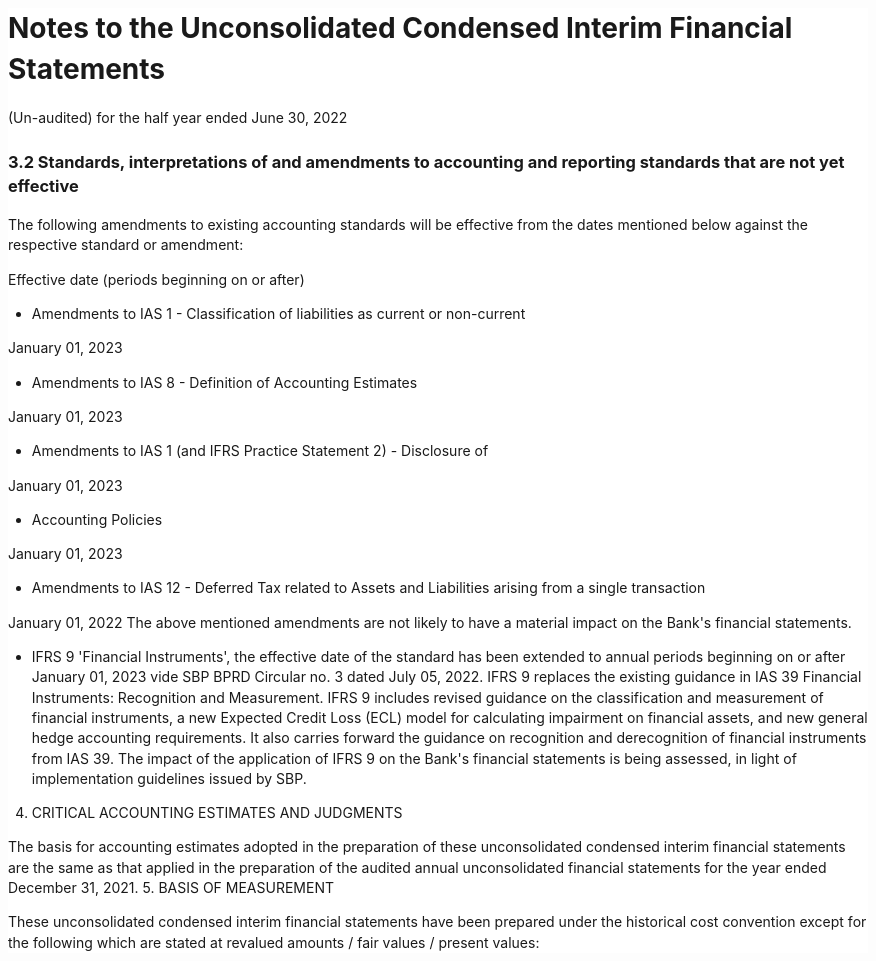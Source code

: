 


# Notes to the Unconsolidated Condensed Interim Financial Statements 

(Un-audited) for the half year ended June 30, 2022

### 3.2 Standards, interpretations of and amendments to accounting and reporting standards that are not yet effective

The following amendments to existing accounting standards will be effective from the dates mentioned below against the respective standard or amendment:

Effective date (periods beginning on or after)

- Amendments to IAS 1 - Classification of liabilities as current or non-current

January 01, 2023

- Amendments to IAS 8 - Definition of Accounting Estimates

January 01, 2023

- Amendments to IAS 1 (and IFRS Practice Statement 2) - Disclosure of

January 01, 2023

- Accounting Policies

January 01, 2023

- Amendments to IAS 12 - Deferred Tax related to Assets and Liabilities arising from a single transaction

January 01, 2022
The above mentioned amendments are not likely to have a material impact on the Bank's financial statements.

- IFRS 9 'Financial Instruments', the effective date of the standard has been extended to annual periods beginning on or after January 01, 2023 vide SBP BPRD Circular no. 3 dated July 05, 2022. IFRS 9 replaces the existing guidance in IAS 39 Financial Instruments: Recognition and Measurement. IFRS 9 includes revised guidance on the classification and measurement of financial instruments, a new Expected Credit Loss (ECL) model for calculating impairment on financial assets, and new general hedge accounting requirements. It also carries forward the guidance on recognition and derecognition of financial instruments from IAS 39. The impact of the application of IFRS 9 on the Bank's financial statements is being assessed, in light of implementation guidelines issued by SBP.

4. CRITICAL ACCOUNTING ESTIMATES AND JUDGMENTS

The basis for accounting estimates adopted in the preparation of these unconsolidated condensed interim financial statements are the same as that applied in the preparation of the audited annual unconsolidated financial statements for the year ended December 31, 2021.
5. BASIS OF MEASUREMENT

These unconsolidated condensed interim financial statements have been prepared under the historical cost convention except for the following which are stated at revalued amounts / fair values / present values:
